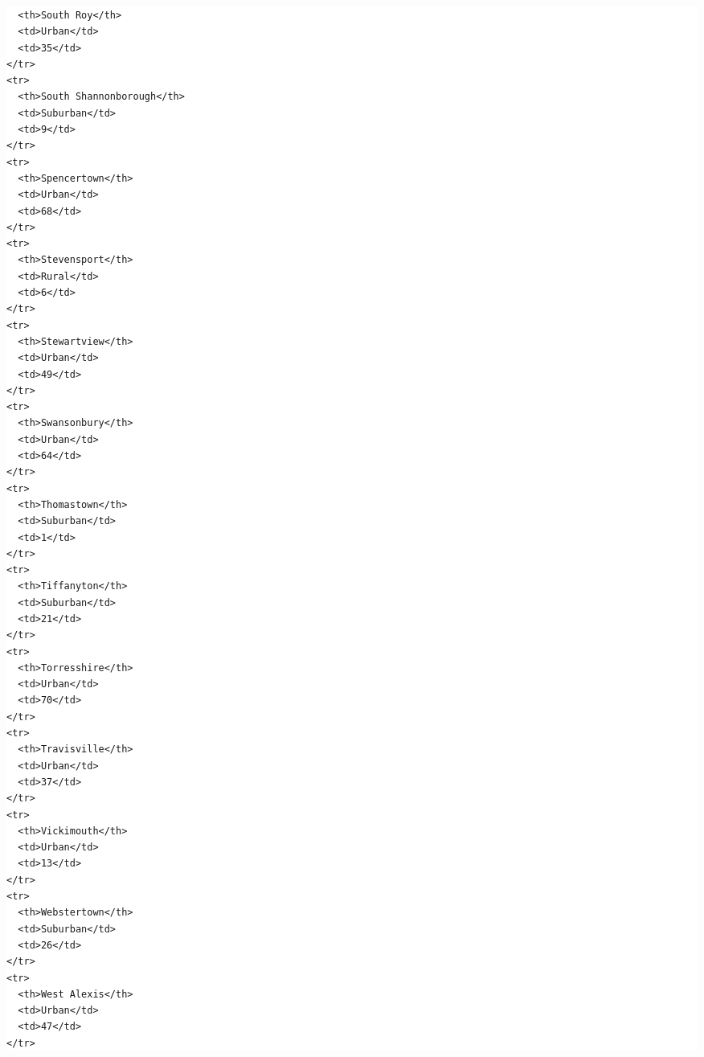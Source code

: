       <th>South Roy</th>
      <td>Urban</td>
      <td>35</td>
    </tr>
    <tr>
      <th>South Shannonborough</th>
      <td>Suburban</td>
      <td>9</td>
    </tr>
    <tr>
      <th>Spencertown</th>
      <td>Urban</td>
      <td>68</td>
    </tr>
    <tr>
      <th>Stevensport</th>
      <td>Rural</td>
      <td>6</td>
    </tr>
    <tr>
      <th>Stewartview</th>
      <td>Urban</td>
      <td>49</td>
    </tr>
    <tr>
      <th>Swansonbury</th>
      <td>Urban</td>
      <td>64</td>
    </tr>
    <tr>
      <th>Thomastown</th>
      <td>Suburban</td>
      <td>1</td>
    </tr>
    <tr>
      <th>Tiffanyton</th>
      <td>Suburban</td>
      <td>21</td>
    </tr>
    <tr>
      <th>Torresshire</th>
      <td>Urban</td>
      <td>70</td>
    </tr>
    <tr>
      <th>Travisville</th>
      <td>Urban</td>
      <td>37</td>
    </tr>
    <tr>
      <th>Vickimouth</th>
      <td>Urban</td>
      <td>13</td>
    </tr>
    <tr>
      <th>Webstertown</th>
      <td>Suburban</td>
      <td>26</td>
    </tr>
    <tr>
      <th>West Alexis</th>
      <td>Urban</td>
      <td>47</td>
    </tr>
